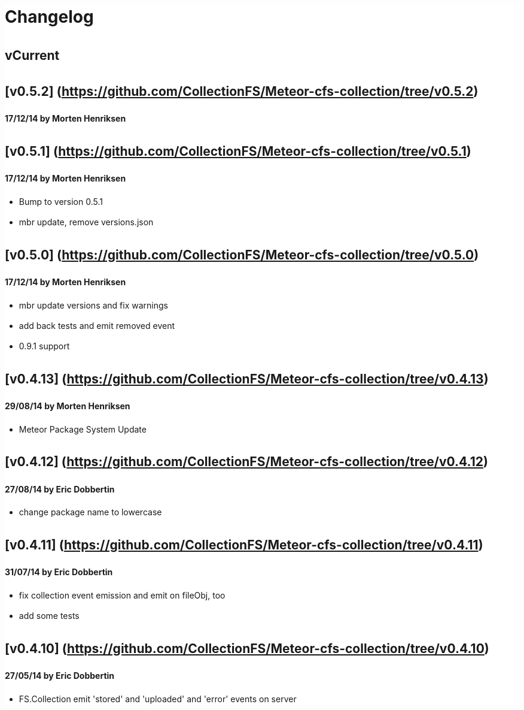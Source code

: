 # Changelog

## vCurrent
## [v0.5.2] (https://github.com/CollectionFS/Meteor-cfs-collection/tree/v0.5.2)
#### 17/12/14 by Morten Henriksen
## [v0.5.1] (https://github.com/CollectionFS/Meteor-cfs-collection/tree/v0.5.1)
#### 17/12/14 by Morten Henriksen
- Bump to version 0.5.1

- mbr update, remove versions.json

## [v0.5.0] (https://github.com/CollectionFS/Meteor-cfs-collection/tree/v0.5.0)
#### 17/12/14 by Morten Henriksen
- mbr update versions and fix warnings

- add back tests and emit removed event

- 0.9.1 support

## [v0.4.13] (https://github.com/CollectionFS/Meteor-cfs-collection/tree/v0.4.13)
#### 29/08/14 by Morten Henriksen
- Meteor Package System Update

## [v0.4.12] (https://github.com/CollectionFS/Meteor-cfs-collection/tree/v0.4.12)
#### 27/08/14 by Eric Dobbertin
- change package name to lowercase

## [v0.4.11] (https://github.com/CollectionFS/Meteor-cfs-collection/tree/v0.4.11)
#### 31/07/14 by Eric Dobbertin
- fix collection event emission and emit on fileObj, too

- add some tests

## [v0.4.10] (https://github.com/CollectionFS/Meteor-cfs-collection/tree/v0.4.10)
#### 27/05/14 by Eric Dobbertin
- FS.Collection emit 'stored' and 'uploaded' and 'error' events on server
